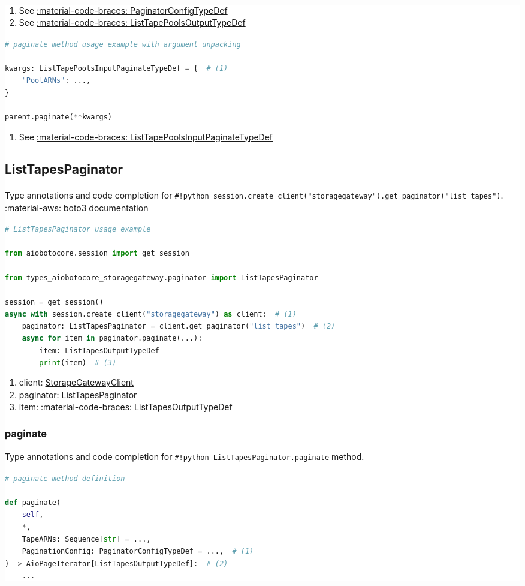 1. See [:material-code-braces: PaginatorConfigTypeDef](./type_defs.md#paginatorconfigtypedef) 
2. See [:material-code-braces: ListTapePoolsOutputTypeDef](./type_defs.md#listtapepoolsoutputtypedef) 


```python
# paginate method usage example with argument unpacking

kwargs: ListTapePoolsInputPaginateTypeDef = {  # (1)
    "PoolARNs": ...,
}

parent.paginate(**kwargs)
```

1. See [:material-code-braces: ListTapePoolsInputPaginateTypeDef](./type_defs.md#listtapepoolsinputpaginatetypedef) 
## ListTapesPaginator

Type annotations and code completion for `#!python session.create_client("storagegateway").get_paginator("list_tapes")`.
[:material-aws: boto3 documentation](https://boto3.amazonaws.com/v1/documentation/api/latest/reference/services/storagegateway/paginator/ListTapes.html#StorageGateway.Paginator.ListTapes)

```python
# ListTapesPaginator usage example

from aiobotocore.session import get_session

from types_aiobotocore_storagegateway.paginator import ListTapesPaginator

session = get_session()
async with session.create_client("storagegateway") as client:  # (1)
    paginator: ListTapesPaginator = client.get_paginator("list_tapes")  # (2)
    async for item in paginator.paginate(...):
        item: ListTapesOutputTypeDef
        print(item)  # (3)
```

1. client: [StorageGatewayClient](./client.md)
2. paginator: [ListTapesPaginator](./paginators.md#listtapespaginator)
3. item: [:material-code-braces: ListTapesOutputTypeDef](./type_defs.md#listtapesoutputtypedef) 


### paginate

Type annotations and code completion for `#!python ListTapesPaginator.paginate` method.

```python
# paginate method definition

def paginate(
    self,
    *,
    TapeARNs: Sequence[str] = ...,
    PaginationConfig: PaginatorConfigTypeDef = ...,  # (1)
) -> AioPageIterator[ListTapesOutputTypeDef]:  # (2)
    ...
```
